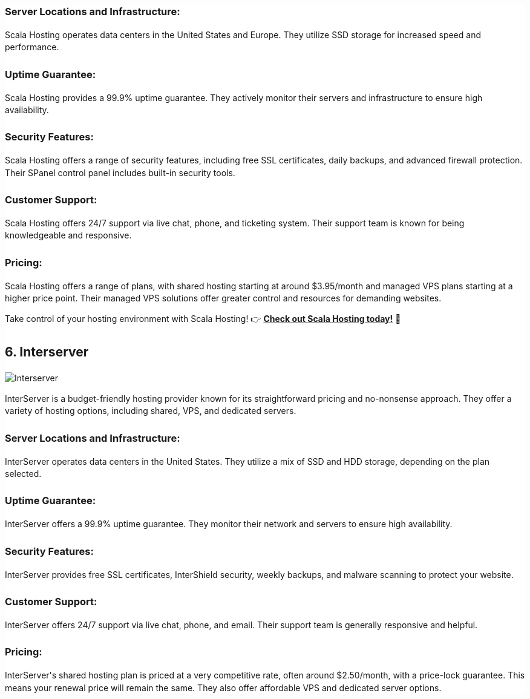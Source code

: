 ### Server Locations and Infrastructure:
Scala Hosting operates data centers in the United States and Europe. They utilize SSD storage for increased speed and performance.

### Uptime Guarantee:
Scala Hosting provides a 99.9% uptime guarantee. They actively monitor their servers and infrastructure to ensure high availability.

### Security Features:
Scala Hosting offers a range of security features, including free SSL certificates, daily backups, and advanced firewall protection. Their SPanel control panel includes built-in security tools.

### Customer Support:
Scala Hosting offers 24/7 support via live chat, phone, and ticketing system. Their support team is known for being knowledgeable and responsive.

### Pricing:
Scala Hosting offers a range of plans, with shared hosting starting at around $3.95/month and managed VPS plans starting at a higher price point. Their managed VPS solutions offer greater control and resources for demanding websites.

Take control of your hosting environment with Scala Hosting! 👉 [**Check out Scala Hosting today!**](https://snipitx.com/scala-jy) 🚀

## 6. Interserver

![Interserver](https://i.imgur.com/OM5dOEW.jpeg "Interserver Hosting")

InterServer is a budget-friendly hosting provider known for its straightforward pricing and no-nonsense approach. They offer a variety of hosting options, including shared, VPS, and dedicated servers.

### Server Locations and Infrastructure:
InterServer operates data centers in the United States. They utilize a mix of SSD and HDD storage, depending on the plan selected.

### Uptime Guarantee:
InterServer offers a 99.9% uptime guarantee. They monitor their network and servers to ensure high availability.

### Security Features:
InterServer provides free SSL certificates, InterShield security, weekly backups, and malware scanning to protect your website.

### Customer Support:
InterServer offers 24/7 support via live chat, phone, and email. Their support team is generally responsive and helpful.

### Pricing:
InterServer's shared hosting plan is priced at a very competitive rate, often around $2.50/month, with a price-lock guarantee. This means your renewal price will remain the same. They also offer affordable VPS and dedicated server options.

